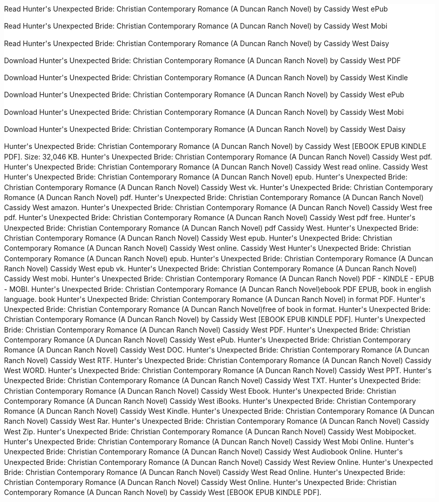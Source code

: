Read Hunter's Unexpected Bride: Christian Contemporary Romance (A Duncan Ranch Novel) by Cassidy West ePub

Read Hunter's Unexpected Bride: Christian Contemporary Romance (A Duncan Ranch Novel) by Cassidy West Mobi

Read Hunter's Unexpected Bride: Christian Contemporary Romance (A Duncan Ranch Novel) by Cassidy West Daisy

Download Hunter's Unexpected Bride: Christian Contemporary Romance (A Duncan Ranch Novel) by Cassidy West PDF

Download Hunter's Unexpected Bride: Christian Contemporary Romance (A Duncan Ranch Novel) by Cassidy West Kindle

Download Hunter's Unexpected Bride: Christian Contemporary Romance (A Duncan Ranch Novel) by Cassidy West ePub

Download Hunter's Unexpected Bride: Christian Contemporary Romance (A Duncan Ranch Novel) by Cassidy West Mobi

Download Hunter's Unexpected Bride: Christian Contemporary Romance (A Duncan Ranch Novel) by Cassidy West Daisy

Hunter's Unexpected Bride: Christian Contemporary Romance (A Duncan Ranch Novel) by Cassidy West [EBOOK EPUB KINDLE PDF]. Size: 32,046 KB. Hunter's Unexpected Bride: Christian Contemporary Romance (A Duncan Ranch Novel) Cassidy West pdf. Hunter's Unexpected Bride: Christian Contemporary Romance (A Duncan Ranch Novel) Cassidy West read online. Cassidy West Hunter's Unexpected Bride: Christian Contemporary Romance (A Duncan Ranch Novel) epub. Hunter's Unexpected Bride: Christian Contemporary Romance (A Duncan Ranch Novel) Cassidy West vk. Hunter's Unexpected Bride: Christian Contemporary Romance (A Duncan Ranch Novel) pdf. Hunter's Unexpected Bride: Christian Contemporary Romance (A Duncan Ranch Novel) Cassidy West amazon. Hunter's Unexpected Bride: Christian Contemporary Romance (A Duncan Ranch Novel) Cassidy West free pdf. Hunter's Unexpected Bride: Christian Contemporary Romance (A Duncan Ranch Novel) Cassidy West pdf free. Hunter's Unexpected Bride: Christian Contemporary Romance (A Duncan Ranch Novel) pdf Cassidy West. Hunter's Unexpected Bride: Christian Contemporary Romance (A Duncan Ranch Novel) Cassidy West epub. Hunter's Unexpected Bride: Christian Contemporary Romance (A Duncan Ranch Novel) Cassidy West online. Cassidy West Hunter's Unexpected Bride: Christian Contemporary Romance (A Duncan Ranch Novel) epub. Hunter's Unexpected Bride: Christian Contemporary Romance (A Duncan Ranch Novel) Cassidy West epub vk. Hunter's Unexpected Bride: Christian Contemporary Romance (A Duncan Ranch Novel) Cassidy West mobi. Hunter's Unexpected Bride: Christian Contemporary Romance (A Duncan Ranch Novel) PDF - KINDLE - EPUB - MOBI. Hunter's Unexpected Bride: Christian Contemporary Romance (A Duncan Ranch Novel)ebook PDF EPUB, book in english language. book Hunter's Unexpected Bride: Christian Contemporary Romance (A Duncan Ranch Novel) in format PDF. Hunter's Unexpected Bride: Christian Contemporary Romance (A Duncan Ranch Novel)free of book in format. Hunter's Unexpected Bride: Christian Contemporary Romance (A Duncan Ranch Novel) by Cassidy West [EBOOK EPUB KINDLE PDF]. Hunter's Unexpected Bride: Christian Contemporary Romance (A Duncan Ranch Novel) Cassidy West PDF. Hunter's Unexpected Bride: Christian Contemporary Romance (A Duncan Ranch Novel) Cassidy West ePub. Hunter's Unexpected Bride: Christian Contemporary Romance (A Duncan Ranch Novel) Cassidy West DOC. Hunter's Unexpected Bride: Christian Contemporary Romance (A Duncan Ranch Novel) Cassidy West RTF. Hunter's Unexpected Bride: Christian Contemporary Romance (A Duncan Ranch Novel) Cassidy West WORD. Hunter's Unexpected Bride: Christian Contemporary Romance (A Duncan Ranch Novel) Cassidy West PPT. Hunter's Unexpected Bride: Christian Contemporary Romance (A Duncan Ranch Novel) Cassidy West TXT. Hunter's Unexpected Bride: Christian Contemporary Romance (A Duncan Ranch Novel) Cassidy West Ebook. Hunter's Unexpected Bride: Christian Contemporary Romance (A Duncan Ranch Novel) Cassidy West iBooks. Hunter's Unexpected Bride: Christian Contemporary Romance (A Duncan Ranch Novel) Cassidy West Kindle. Hunter's Unexpected Bride: Christian Contemporary Romance (A Duncan Ranch Novel) Cassidy West Rar. Hunter's Unexpected Bride: Christian Contemporary Romance (A Duncan Ranch Novel) Cassidy West Zip. Hunter's Unexpected Bride: Christian Contemporary Romance (A Duncan Ranch Novel) Cassidy West Mobipocket. Hunter's Unexpected Bride: Christian Contemporary Romance (A Duncan Ranch Novel) Cassidy West Mobi Online. Hunter's Unexpected Bride: Christian Contemporary Romance (A Duncan Ranch Novel) Cassidy West Audiobook Online. Hunter's Unexpected Bride: Christian Contemporary Romance (A Duncan Ranch Novel) Cassidy West Review Online. Hunter's Unexpected Bride: Christian Contemporary Romance (A Duncan Ranch Novel) Cassidy West Read Online. Hunter's Unexpected Bride: Christian Contemporary Romance (A Duncan Ranch Novel) Cassidy West Online. Hunter's Unexpected Bride: Christian Contemporary Romance (A Duncan Ranch Novel) by Cassidy West [EBOOK EPUB KINDLE PDF].
